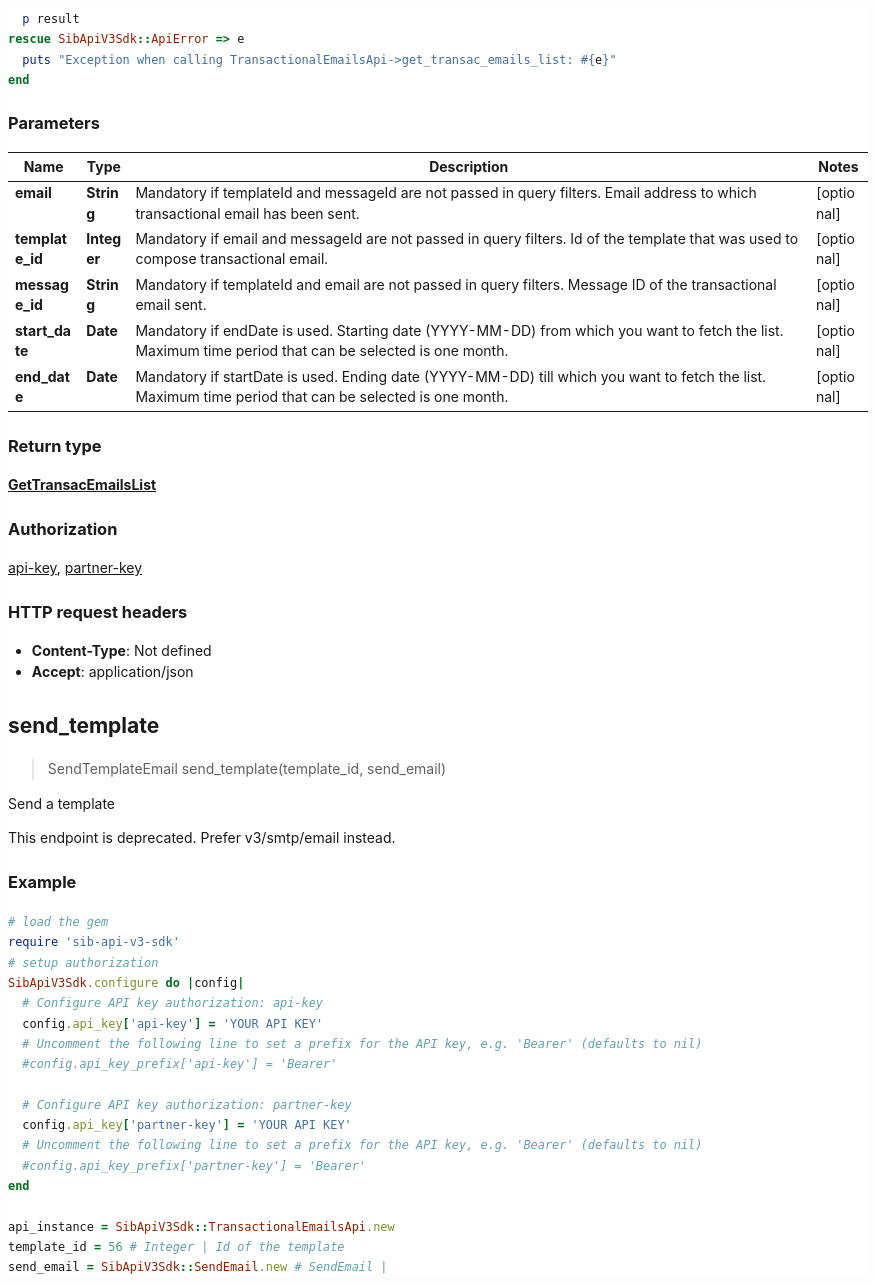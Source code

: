 ```ruby
  p result
rescue SibApiV3Sdk::ApiError => e
  puts "Exception when calling TransactionalEmailsApi->get_transac_emails_list: #{e}"
end
```

### Parameters


Name | Type | Description  | Notes
------------- | ------------- | ------------- | -------------
 **email** | **String**| Mandatory if templateId and messageId are not passed in query filters. Email address to which transactional email has been sent. | [optional] 
 **template_id** | **Integer**| Mandatory if email and messageId are not passed in query filters. Id of the template that was used to compose transactional email. | [optional] 
 **message_id** | **String**| Mandatory if templateId and email are not passed in query filters. Message ID of the transactional email sent. | [optional] 
 **start_date** | **Date**| Mandatory if endDate is used. Starting date (YYYY-MM-DD) from which you want to fetch the list. Maximum time period that can be selected is one month. | [optional] 
 **end_date** | **Date**| Mandatory if startDate is used. Ending date (YYYY-MM-DD) till which you want to fetch the list. Maximum time period that can be selected is one month. | [optional] 

### Return type

[**GetTransacEmailsList**](GetTransacEmailsList.md)

### Authorization

[api-key](../README.md#api-key), [partner-key](../README.md#partner-key)

### HTTP request headers

- **Content-Type**: Not defined
- **Accept**: application/json


## send_template

> SendTemplateEmail send_template(template_id, send_email)

Send a template

This endpoint is deprecated. Prefer v3/smtp/email instead.

### Example

```ruby
# load the gem
require 'sib-api-v3-sdk'
# setup authorization
SibApiV3Sdk.configure do |config|
  # Configure API key authorization: api-key
  config.api_key['api-key'] = 'YOUR API KEY'
  # Uncomment the following line to set a prefix for the API key, e.g. 'Bearer' (defaults to nil)
  #config.api_key_prefix['api-key'] = 'Bearer'

  # Configure API key authorization: partner-key
  config.api_key['partner-key'] = 'YOUR API KEY'
  # Uncomment the following line to set a prefix for the API key, e.g. 'Bearer' (defaults to nil)
  #config.api_key_prefix['partner-key'] = 'Bearer'
end

api_instance = SibApiV3Sdk::TransactionalEmailsApi.new
template_id = 56 # Integer | Id of the template
send_email = SibApiV3Sdk::SendEmail.new # SendEmail | 

```